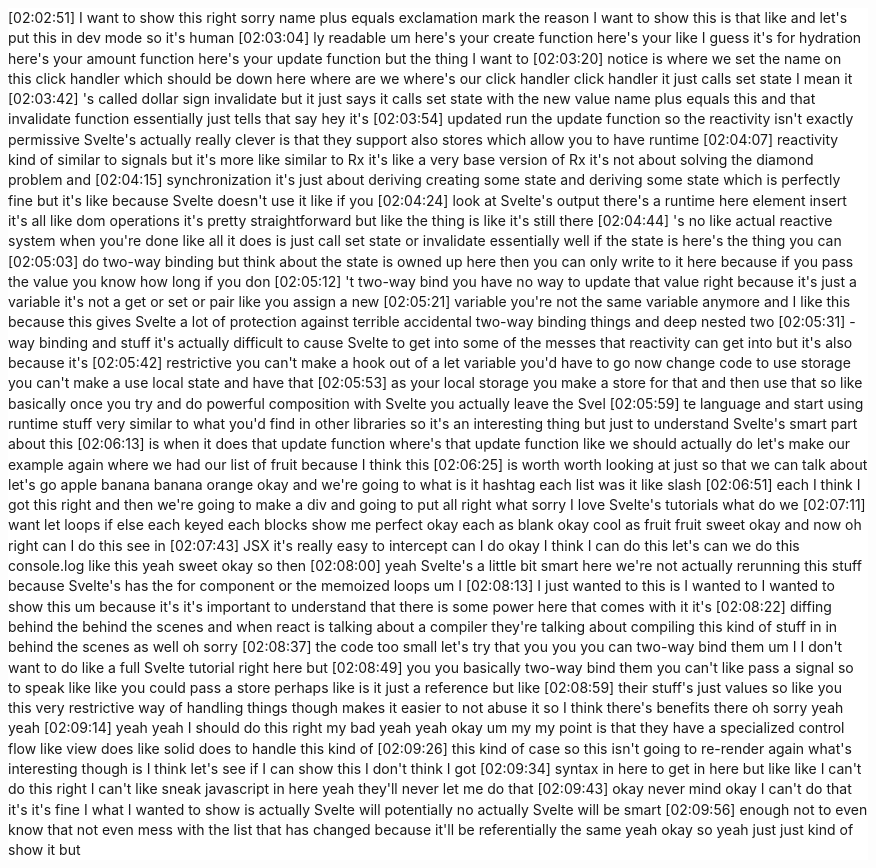 [02:02:51]  I want to show this right sorry name plus equals exclamation mark the reason I want to show this is that like and let's put this in dev mode so it's human
[02:03:04] ly readable um here's your create function here's your like I guess it's for hydration here's your amount function here's your update function but the thing I want to
[02:03:20]  notice is where we set the name on this click handler which should be down here where are we where's our click handler click handler it just calls set state I mean it
[02:03:42] 's called dollar sign invalidate but it just says it calls set state with the new value name plus equals this and that invalidate function essentially just tells that say hey it's
[02:03:54]  updated run the update function so the reactivity isn't exactly permissive Svelte's actually really clever is that they support also stores which allow you to have runtime
[02:04:07]  reactivity kind of similar to signals but it's more like similar to Rx it's like a very base version of Rx it's not about solving the diamond problem and
[02:04:15]  synchronization it's just about deriving creating some state and deriving some state which is perfectly fine but it's like because Svelte doesn't use it like if you
[02:04:24]  look at Svelte's output there's a runtime here element insert it's all like dom operations it's pretty straightforward but like the thing is like it's still there
[02:04:44] 's no like actual reactive system when you're done like all it does is just call set state or invalidate essentially well if the state is here's the thing you can
[02:05:03]  do two-way binding but think about the state is owned up here then you can only write to it here because if you pass the value you know how long if you don
[02:05:12] 't two-way bind you have no way to update that value right because it's just a variable it's not a get or set or pair like you assign a new
[02:05:21]  variable you're not the same variable anymore and I like this because this gives Svelte a lot of protection against terrible accidental two-way binding things and deep nested two
[02:05:31] -way binding and stuff it's actually difficult to cause Svelte to get into some of the messes that reactivity can get into but it's also because it's
[02:05:42]  restrictive you can't make a hook out of a let variable you'd have to go now change code to use storage you can't make a use local state and have that
[02:05:53]  as your local storage you make a store for that and then use that so like basically once you try and do powerful composition with Svelte you actually leave the Svel
[02:05:59] te language and start using runtime stuff very similar to what you'd find in other libraries so it's an interesting thing but just to understand Svelte's smart part about this
[02:06:13]  is when it does that update function where's that update function like we should actually do let's make our example again where we had our list of fruit because I think this
[02:06:25]  is worth worth looking at just so that we can talk about let's go apple banana banana orange okay and we're going to what is it hashtag each list was it like slash
[02:06:51]  each I think I got this right and then we're going to make a div and going to put all right what sorry I love Svelte's tutorials what do we
[02:07:11]  want let loops if else each keyed each blocks show me perfect okay each as blank okay cool as fruit fruit sweet okay and now oh right can I do this see in
[02:07:43]  JSX it's really easy to intercept can I do okay I think I can do this let's can we do this console.log like this yeah sweet okay so then
[02:08:00]  yeah Svelte's a little bit smart here we're not actually rerunning this stuff because Svelte's has the for component or the memoized loops um I
[02:08:13]  I just wanted to this is I wanted to I wanted to show this um because it's it's important to understand that there is some power here that comes with it it's
[02:08:22]  diffing behind the behind the scenes and when react is talking about a compiler they're talking about compiling this kind of stuff in in behind the scenes as well oh sorry
[02:08:37]  the code too small let's try that you you you can two-way bind them um I I don't want to do like a full Svelte tutorial right here but
[02:08:49]  you you basically two-way bind them you can't like pass a signal so to speak like like you could pass a store perhaps like is it just a reference but like
[02:08:59]  their stuff's just values so like you this very restrictive way of handling things though makes it easier to not abuse it so I think there's benefits there oh sorry yeah yeah
[02:09:14]  yeah yeah I should do this right my bad yeah yeah okay um my my point is that they have a specialized control flow like view does like solid does to handle this kind of
[02:09:26]  this kind of case so this isn't going to re-render again what's interesting though is I think let's see if I can show this I don't think I got
[02:09:34]  syntax in here to get in here but like like I can't do this right I can't like sneak javascript in here yeah they'll never let me do that
[02:09:43]  okay never mind okay I can't do that it's it's fine I what I wanted to show is actually Svelte will potentially no actually Svelte will be smart
[02:09:56]  enough not to even know that not even mess with the list that has changed because it'll be referentially the same yeah okay so yeah just just kind of show it but
